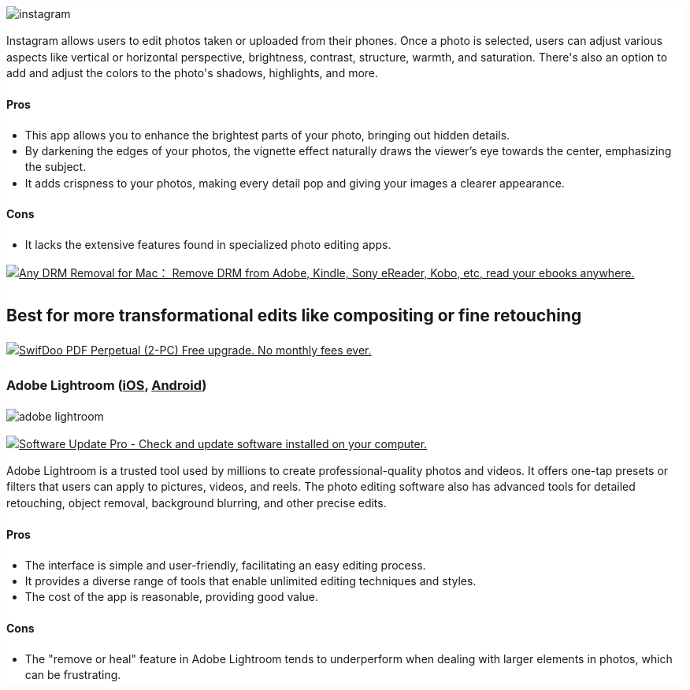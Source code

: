 ![instagram](https://images.wondershare.com/filmora/article-images/2024/05/10-best-photo-editing-apps-for-iPhone-and-Android-2024-6.jpg)

Instagram allows users to edit photos taken or uploaded from their phones. Once a photo is selected, users can adjust various aspects like vertical or horizontal perspective, brightness, contrast, structure, warmth, and saturation. There's also an option to add and adjust the colors to the photo's shadows, highlights, and more.

#### Pros

* This app allows you to enhance the brightest parts of your photo, bringing out hidden details.
* By darkening the edges of your photos, the vignette effect naturally draws the viewer’s eye towards the center, emphasizing the subject.
* It adds crispness to your photos, making every detail pop and giving your images a clearer appearance.

#### Cons

* It lacks the extensive features found in specialized photo editing apps.


<a href="https://secure.2checkout.com/order/checkout.php?PRODS=4600114&QTY=1&AFFILIATE=108875&CART=1"><img src="https://www.epubor.com/images/drm-removal-feature2.png" border="0">Any DRM Removal for Mac： Remove DRM from Adobe, Kindle, Sony eReader, Kobo, etc, read your ebooks anywhere.</a>

## Best for more transformational edits like compositing or fine retouching


<a href="https://purchase.swifdoo.com/order/checkout.php?PRODS=38709260&QTY=1&AFFILIATE=108875&CART=1"><img src="https://secure.avangate.com/images/merchant/8b932759a5a04ddb34bf79e3f9072e4b/products/Product%20box%20white-1024x1024.png" border="0">SwifDoo PDF Perpetual (2-PC)  Free upgrade. No monthly fees ever. </a>

### Adobe Lightroom ([iOS](https://apps.apple.com/us/app/lightroom-photo-video-editor/id878783582), [Android](https://play.google.com/store/apps/details?id=com.adobe.lrmobile&hl=en&gl=US))

![adobe lightroom](https://images.wondershare.com/filmora/article-images/2024/05/10-best-photo-editing-apps-for-iPhone-and-Android-2024-7.jpg)


<a href="https://order.glarysoft.com/order/checkout.php?PRODS=4691139&QTY=1&AFFILIATE=108875&CART=1"><img src="https://secure.avangate.com/images/merchant/6734fa703f6633ab896eecbdfad8953a/products/SU-200-1.png" border="0">Software Update Pro - Check and update software installed on your computer. </a>

Adobe Lightroom is a trusted tool used by millions to create professional-quality photos and videos. It offers one-tap presets or filters that users can apply to pictures, videos, and reels. The photo editing software also has advanced tools for detailed retouching, object removal, background blurring, and other precise edits.

#### Pros

* The interface is simple and user-friendly, facilitating an easy editing process.
* It provides a diverse range of tools that enable unlimited editing techniques and styles.
* The cost of the app is reasonable, providing good value.

#### Cons

* The "remove or heal" feature in Adobe Lightroom tends to underperform when dealing with larger elements in photos, which can be frustrating.
